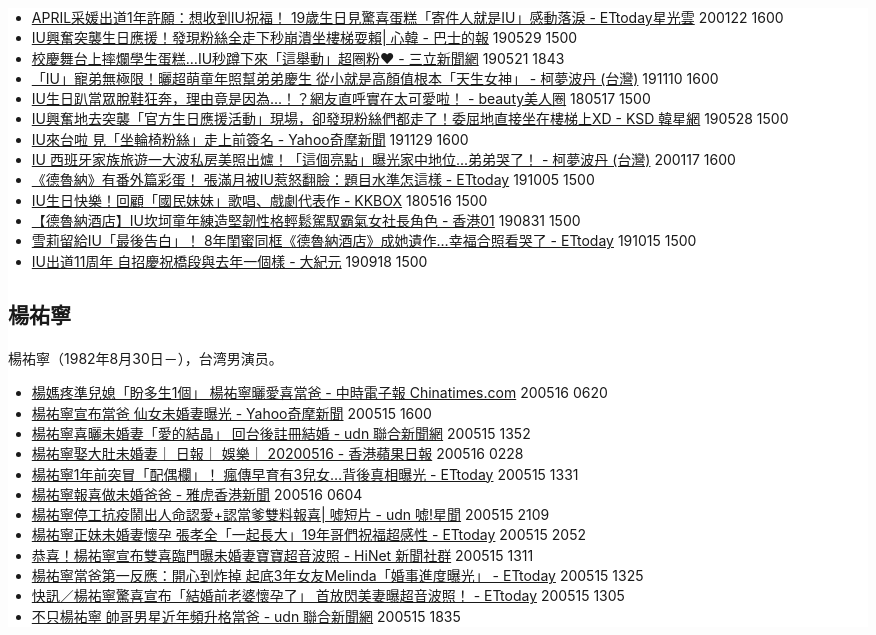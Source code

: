 - [APRIL采媛出道1年許願：想收到IU祝福！ 19歲生日見驚喜蛋糕「寄件人就是IU」感動落淚 - ETtoday星光雲](https://star.ettoday.net/news/1631002 "APRIL采媛出道1年許願：想收到IU祝福！ 19歲生日見驚喜蛋糕「寄件人就是IU」感動落淚 - ETtoday星光雲") 200122 1600
- [IU興奮突襲生日應援！發現粉絲全走下秒崩潰坐樓梯耍賴| 心韓 - 巴士的報](https://www.bastillepost.com/hongkong/article/4458601-iu%E8%88%88%E5%A5%AE%E7%AA%81%E8%A5%B2%E7%94%9F%E6%97%A5%E6%87%89%E6%8F%B4%EF%BC%81%E7%99%BC%E7%8F%BE%E7%B2%89%E7%B5%B2%E5%85%A8%E8%B5%B0%E4%B8%8B%E7%A7%92%E5%B4%A9%E6%BD%B0%E5%9D%90%E6%A8%93%E6%A2%AF "IU興奮突襲生日應援！發現粉絲全走下秒崩潰坐樓梯耍賴| 心韓 - 巴士的報") 190529 1500
- [校慶舞台上摔爛學生蛋糕…IU秒蹲下來「這舉動」超圈粉❤ - 三立新聞網](https://www.setn.com/News.aspx?NewsID=544394 "校慶舞台上摔爛學生蛋糕…IU秒蹲下來「這舉動」超圈粉❤ - 三立新聞網") 190521 1843
- [「IU」寵弟無極限！曬超萌童年照幫弟弟慶生 從小就是高顏值根本「天生女神」 - 柯夢波丹 (台灣)](https://www.cosmopolitan.com/tw/entertainment/celebrity-gossip/g29734230/iu-brother-birthday-childhood-picture/ "「IU」寵弟無極限！曬超萌童年照幫弟弟慶生 從小就是高顏值根本「天生女神」 - 柯夢波丹 (台灣)") 191110 1600
- [IU生日趴當眾脫鞋狂奔，理由竟是因為...！？網友直呼實在太可愛啦！ - beauty美人圈](https://www.beauty321.com/post/16460 "IU生日趴當眾脫鞋狂奔，理由竟是因為...！？網友直呼實在太可愛啦！ - beauty美人圈") 180517 1500
- [IU興奮地去突襲「官方生日應援活動」現場，卻發現粉絲們都走了！委屈地直接坐在樓梯上XD - KSD 韓星網](https://www.koreastardaily.com/tc/news/117056 "IU興奮地去突襲「官方生日應援活動」現場，卻發現粉絲們都走了！委屈地直接坐在樓梯上XD - KSD 韓星網") 190528 1500
- [IU來台啦 見「坐輪椅粉絲」走上前簽名 - Yahoo奇摩新聞](https://tw.news.yahoo.com/iu%E4%BE%86%E5%8F%B0%E5%95%A6-%E8%A6%8B-%E5%9D%90%E8%BC%AA%E6%A4%85%E7%B2%89%E7%B5%B2-%E8%B5%B0%E4%B8%8A%E5%89%8D%E7%B0%BD%E5%90%8D-091036292.html "IU來台啦 見「坐輪椅粉絲」走上前簽名 - Yahoo奇摩新聞") 191129 1600
- [IU 西班牙家族旅遊一大波私房美照出爐！「這個亮點」曝光家中地位...弟弟哭了！ - 柯夢波丹 (台灣)](https://www.cosmopolitan.com/tw/entertainment/celebrity-gossip/g30545376/singer-iu-spain-family-trip/ "IU 西班牙家族旅遊一大波私房美照出爐！「這個亮點」曝光家中地位...弟弟哭了！ - 柯夢波丹 (台灣)") 200117 1600
- [《德魯納》有番外篇彩蛋！ 張滿月被IU惹怒翻臉：題目水準怎這樣 - ETtoday](https://star.ettoday.net/news/1550960 "《德魯納》有番外篇彩蛋！ 張滿月被IU惹怒翻臉：題目水準怎這樣 - ETtoday") 191005 1500
- [IU生日快樂！回顧「國民妹妹」歌唱、戲劇代表作 - KKBOX](https://www.kkbox.com/tw/tc/column/showbiz-0-5948-1.html "IU生日快樂！回顧「國民妹妹」歌唱、戲劇代表作 - KKBOX") 180516 1500
- [【德魯納酒店】IU坎坷童年練造堅韌性格輕鬆駕馭霸氣女社長角色 - 香港01](https://www.hk01.com/%E5%8D%B3%E6%99%82%E5%A8%9B%E6%A8%82/369762/%E5%BE%B7%E9%AD%AF%E7%B4%8D%E9%85%92%E5%BA%97-iu%E5%9D%8E%E5%9D%B7%E7%AB%A5%E5%B9%B4%E7%B7%B4%E9%80%A0%E5%A0%85%E9%9F%8C%E6%80%A7%E6%A0%BC-%E8%BC%95%E9%AC%86%E9%A7%95%E9%A6%AD%E9%9C%B8%E6%B0%A3%E5%A5%B3%E7%A4%BE%E9%95%B7%E8%A7%92%E8%89%B2 "【德魯納酒店】IU坎坷童年練造堅韌性格輕鬆駕馭霸氣女社長角色 - 香港01") 190831 1500
- [雪莉留給IU「最後告白」！ 8年閨蜜同框《德魯納酒店》成她遺作…幸福合照看哭了 - ETtoday](https://star.ettoday.net/news/1557316 "雪莉留給IU「最後告白」！ 8年閨蜜同框《德魯納酒店》成她遺作…幸福合照看哭了 - ETtoday") 191015 1500
- [IU出道11周年 自招慶祝橋段與去年一個樣 - 大紀元](https://www.epochtimes.com/b5/19/9/18/n11528806.htm "IU出道11周年 自招慶祝橋段與去年一個樣 - 大紀元") 190918 1500

## 楊祐寧

楊祐寧（1982年8月30日－），台湾男演员。
- [楊媽疼準兒媳「盼多生1個」 楊祐寧曬愛喜當爸 - 中時電子報 Chinatimes.com](https://www.chinatimes.com/newspapers/20200516000659-260112 "楊媽疼準兒媳「盼多生1個」 楊祐寧曬愛喜當爸 - 中時電子報 Chinatimes.com") 200516 0620
- [楊祐寧宣布當爸 仙女未婚妻曝光 - Yahoo奇摩新聞](https://tw.news.yahoo.com/%E6%A5%8A%E7%A5%90%E5%AF%A7%E5%AE%A3%E5%B8%83%E7%95%B6%E7%88%B8-%E4%BB%99%E5%A5%B3%E6%9C%AA%E5%A9%9A%E5%A6%BB%E6%9B%9D%E5%85%89-052003420.html "楊祐寧宣布當爸 仙女未婚妻曝光 - Yahoo奇摩新聞") 200515 1600
- [楊祐寧喜曬未婚妻「愛的結晶」 回台後註冊結婚 - udn 聯合新聞網](https://stars.udn.com/star/story/10091/4566116 "楊祐寧喜曬未婚妻「愛的結晶」 回台後註冊結婚 - udn 聯合新聞網") 200515 1352
- [楊祐寧娶大肚未婚妻｜ 日報｜ 娛樂｜ 20200516 - 香港蘋果日報](https://hk.appledaily.com/entertainment/20200516/6DQKRIF5TY7AEYOUJ3O5VWR4A4/ "楊祐寧娶大肚未婚妻｜ 日報｜ 娛樂｜ 20200516 - 香港蘋果日報") 200516 0228
- [楊祐寧1年前突冒「配偶欄」！ 瘋傳早育有3兒女…背後真相曝光 - ETtoday](https://www.ettoday.net/news/20200515/1714929.htm "楊祐寧1年前突冒「配偶欄」！ 瘋傳早育有3兒女…背後真相曝光 - ETtoday") 200515 1331
- [楊祐寧報喜做未婚爸爸 - 雅虎香港新聞](https://hk.celebrity.yahoo.com/%E6%A5%8A%E7%A5%90%E5%AF%A7%E5%A0%B1%E5%96%9C%E5%81%9A%E6%9C%AA%E5%A9%9A%E7%88%B8%E7%88%B8-220407455.html "楊祐寧報喜做未婚爸爸 - 雅虎香港新聞") 200516 0604
- [楊祐寧停工抗疫鬧出人命認愛+認當爹雙料報喜| 噓短片 - udn 噓!星聞](https://stars.udn.com/video/play/1022/1176486 "楊祐寧停工抗疫鬧出人命認愛+認當爹雙料報喜| 噓短片 - udn 噓!星聞") 200515 2109
- [楊祐寧正妹未婚妻懷孕 張孝全「一起長大」19年哥們祝福超感性 - ETtoday](https://www.ettoday.net/news/20200515/1715360.htm "楊祐寧正妹未婚妻懷孕 張孝全「一起長大」19年哥們祝福超感性 - ETtoday") 200515 2052
- [恭喜！楊祐寧宣布雙喜臨門曝未婚妻寶寶超音波照 - HiNet 新聞社群](https://times.hinet.net/news/22902678 "恭喜！楊祐寧宣布雙喜臨門曝未婚妻寶寶超音波照 - HiNet 新聞社群") 200515 1311
- [楊祐寧當爸第一反應：開心到炸掉 起底3年女友Melinda「婚事進度曝光」 - ETtoday](https://www.ettoday.net/news/20200515/1714934.htm "楊祐寧當爸第一反應：開心到炸掉 起底3年女友Melinda「婚事進度曝光」 - ETtoday") 200515 1325
- [快訊／楊祐寧驚喜宣布「結婚前老婆懷孕了」 首放閃美妻曝超音波照！ - ETtoday](https://www.ettoday.net/news/20200515/1714915.htm "快訊／楊祐寧驚喜宣布「結婚前老婆懷孕了」 首放閃美妻曝超音波照！ - ETtoday") 200515 1305
- [不只楊祐寧 帥哥男星近年頻升格當爸 - udn 聯合新聞網](https://stars.udn.com/star/story/10090/4566741?from=udn-ch1_breaknews-1-cate8-news "不只楊祐寧 帥哥男星近年頻升格當爸 - udn 聯合新聞網") 200515 1835